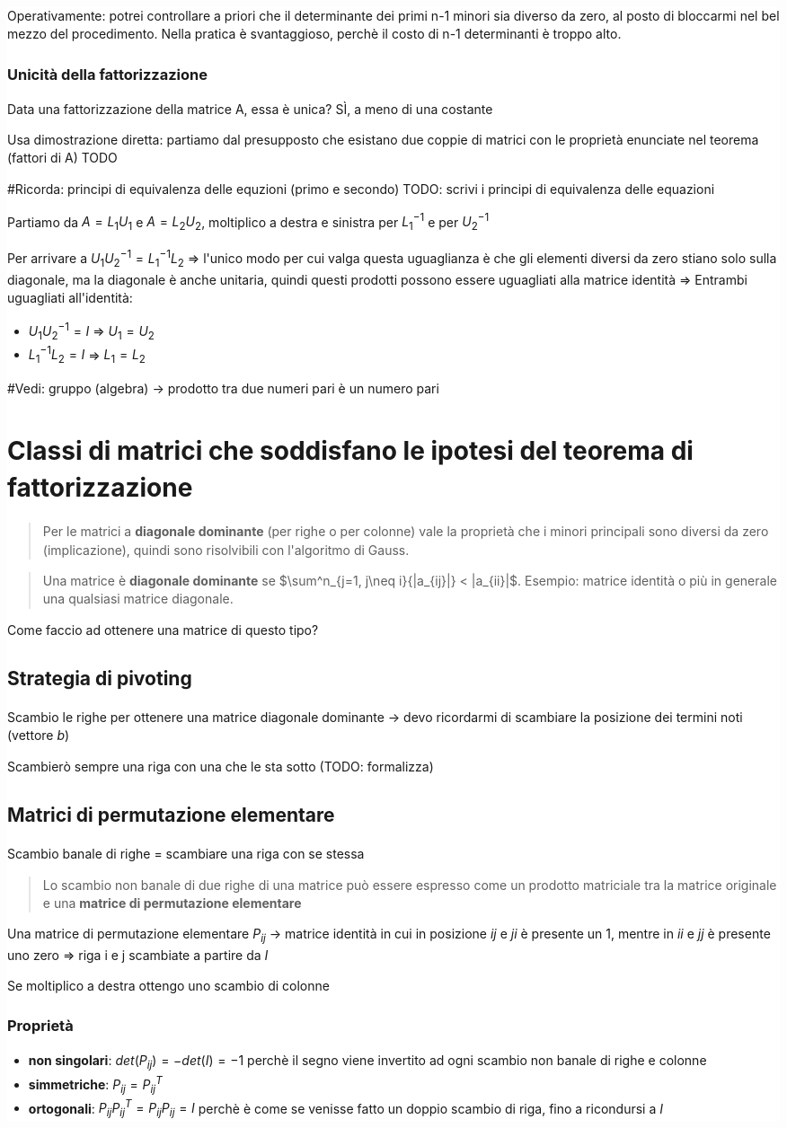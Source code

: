 Operativamente: potrei controllare a priori che il determinante dei primi n-1 minori sia diverso da zero, al posto di bloccarmi nel bel mezzo del procedimento. Nella pratica è svantaggioso, perchè il costo di n-1 determinanti è troppo alto. 

### Unicità della fattorizzazione
Data una fattorizzazione della matrice A, essa è unica? SÌ, a meno di una costante

Usa dimostrazione diretta: partiamo dal presupposto che esistano due coppie di matrici con le proprietà enunciate nel teorema (fattori di A) TODO

#Ricorda: principi di equivalenza delle equzioni (primo e secondo)
TODO: scrivi i principi di equivalenza delle equazioni

Partiamo da $A=L_1U_1$ e $A=L_2U_2$, moltiplico a destra e sinistra per $L_1^{-1}$ e per $U_2^{-1}$

Per arrivare a $U_1U_2^{-1}=L_1^{-1}L_2$ => l'unico modo per cui valga questa uguaglianza è che gli elementi diversi da zero stiano solo sulla diagonale, ma la diagonale è anche unitaria, quindi questi prodotti possono essere uguagliati alla matrice identità => Entrambi uguagliati all'identità:
- $U_1U_2^{-1} = I$ => $U_1=U_2$
- $L_1^{-1}L_2=I$ => $L_1=L_2$

#Vedi: gruppo (algebra) -> prodotto tra due numeri pari è un numero pari

# Classi di matrici che soddisfano le ipotesi del teorema di fattorizzazione
>Per le matrici a **diagonale dominante** (per righe o per colonne) vale la proprietà che i minori principali sono diversi da zero (implicazione), quindi sono risolvibili con l'algoritmo di Gauss.

>Una matrice è **diagonale dominante** se $\sum^n_{j=1, j\neq i}{|a_{ij}|} < |a_{ii}|$. Esempio: matrice identità o più in generale una qualsiasi matrice diagonale.

Come faccio ad ottenere una matrice di questo tipo?

## Strategia di pivoting
Scambio le righe per ottenere una matrice diagonale dominante -> devo ricordarmi di scambiare la posizione dei termini noti (vettore $b$)

Scambierò sempre una riga con una che le sta sotto (TODO: formalizza)

## Matrici di permutazione elementare
Scambio banale di righe = scambiare una riga con se stessa

>Lo scambio non banale di due righe di una matrice può essere espresso come un prodotto matriciale tra la matrice originale e una **matrice di permutazione elementare**

Una matrice di permutazione elementare $P_{ij}$ -> matrice identità in cui in posizione _ij_ e _ji_ è presente un 1, mentre in $ii$ e $jj$ è presente uno zero => riga i e j scambiate a partire da $I$

Se moltiplico a destra ottengo uno scambio di colonne

### Proprietà
- **non singolari**: $det(P_{ij}) = -det(I) = -1$ perchè il segno viene invertito ad ogni scambio non banale di righe e colonne
- **simmetriche**: $P_{ij}=P_{ij}^T$
- **ortogonali**: $P_{ij}P_{ij}^T = P_{ij}P_{ij} = I$ perchè è come se venisse fatto un doppio scambio di riga, fino a ricondursi a $I$
